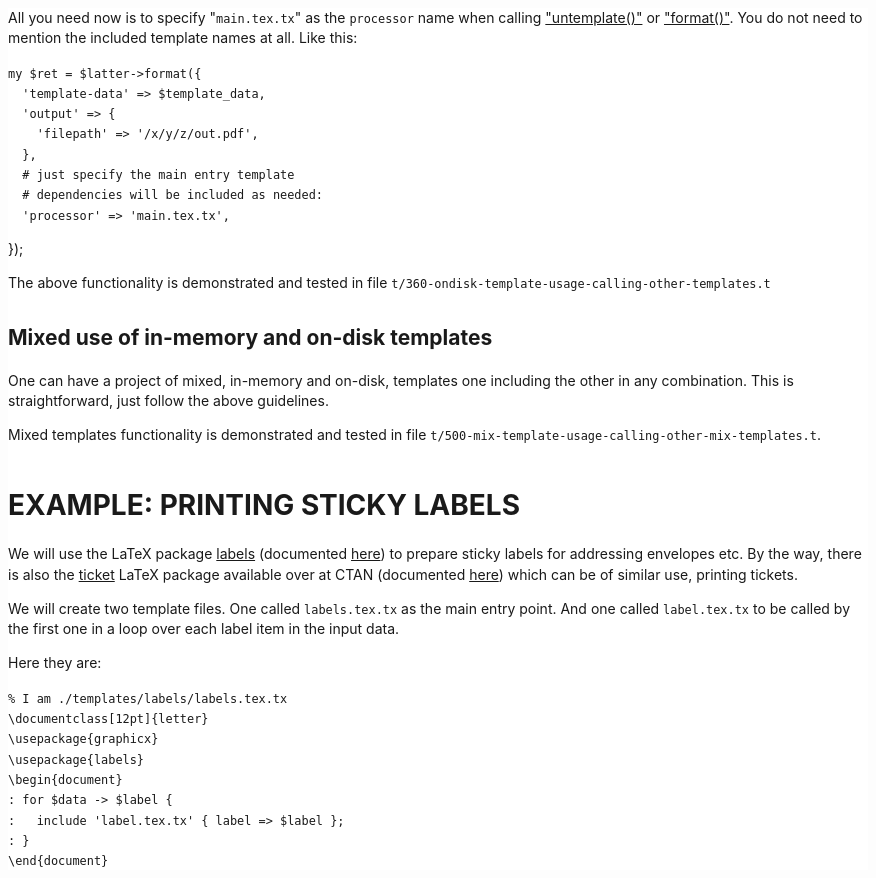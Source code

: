All you need now is to specify "`main.tex.tx`" as the
`processor` name when
calling ["untemplate()"](#untemplate) or ["format()"](#format). You do not need
to mention the included template names at all. Like this:

    my $ret = $latter->format({
      'template-data' => $template_data,
      'output' => {
        'filepath' => '/x/y/z/out.pdf',
      },
      # just specify the main entry template
      # dependencies will be included as needed:
      'processor' => 'main.tex.tx',
});

The above functionality is demonstrated and tested in
file `t/360-ondisk-template-usage-calling-other-templates.t`

## Mixed use of in-memory and on-disk templates

One can have a project of mixed, in-memory and on-disk, templates
one including the other in any combination. This is
straightforward, just follow the above guidelines.

Mixed templates functionality is demonstrated and tested in
file `t/500-mix-template-usage-calling-other-mix-templates.t`.

# EXAMPLE: PRINTING STICKY LABELS

We will use the LaTeX package [labels](https://ctan.org/pkg/labels?lang=en)
(documented [here](https://mirrors.ctan.org/macros/latex/contrib/labels/labels.pdf))
to prepare sticky labels for addressing envelopes etc. By the way, there
is also the [ticket](https://ctan.org/pkg/ticket?lang=en) LaTeX package
available over at CTAN (documented [here](http://mirrors.ctan.org/macros/latex/contrib/ticket/doc/manual.pdf))
which can be of similar use, printing tickets.

We will create two template files. One called `labels.tex.tx` as the
main entry point. And one called `label.tex.tx` to be called by the
first one in a loop over each label item in the input data.

Here they are:

    % I am ./templates/labels/labels.tex.tx
    \documentclass[12pt]{letter}
    \usepackage{graphicx}
    \usepackage{labels}
    \begin{document}
    : for $data -> $label {
    :   include 'label.tex.tx' { label => $label };
    : }
    \end{document}
